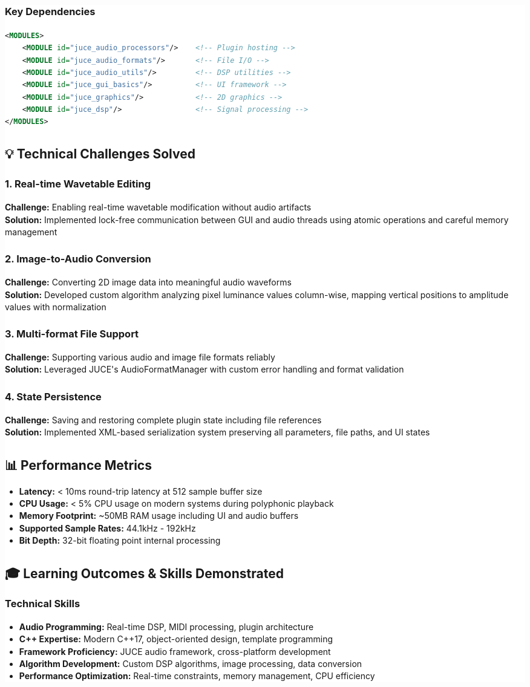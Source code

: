 ### Key Dependencies
```xml
<MODULES>
    <MODULE id="juce_audio_processors"/>    <!-- Plugin hosting -->
    <MODULE id="juce_audio_formats"/>       <!-- File I/O -->
    <MODULE id="juce_audio_utils"/>         <!-- DSP utilities -->
    <MODULE id="juce_gui_basics"/>          <!-- UI framework -->
    <MODULE id="juce_graphics"/>            <!-- 2D graphics -->
    <MODULE id="juce_dsp"/>                 <!-- Signal processing -->
</MODULES>
```

## 💡 Technical Challenges Solved

### 1. Real-time Wavetable Editing
**Challenge:** Enabling real-time wavetable modification without audio artifacts  
**Solution:** Implemented lock-free communication between GUI and audio threads using atomic operations and careful memory management

### 2. Image-to-Audio Conversion
**Challenge:** Converting 2D image data into meaningful audio waveforms  
**Solution:** Developed custom algorithm analyzing pixel luminance values column-wise, mapping vertical positions to amplitude values with normalization

### 3. Multi-format File Support  
**Challenge:** Supporting various audio and image file formats reliably  
**Solution:** Leveraged JUCE's AudioFormatManager with custom error handling and format validation

### 4. State Persistence
**Challenge:** Saving and restoring complete plugin state including file references  
**Solution:** Implemented XML-based serialization system preserving all parameters, file paths, and UI states

## 📊 Performance Metrics

- **Latency:** < 10ms round-trip latency at 512 sample buffer size
- **CPU Usage:** < 5% CPU usage on modern systems during polyphonic playback
- **Memory Footprint:** ~50MB RAM usage including UI and audio buffers
- **Supported Sample Rates:** 44.1kHz - 192kHz
- **Bit Depth:** 32-bit floating point internal processing

## 🎓 Learning Outcomes & Skills Demonstrated

### Technical Skills
- **Audio Programming:** Real-time DSP, MIDI processing, plugin architecture
- **C++ Expertise:** Modern C++17, object-oriented design, template programming
- **Framework Proficiency:** JUCE audio framework, cross-platform development
- **Algorithm Development:** Custom DSP algorithms, image processing, data conversion
- **Performance Optimization:** Real-time constraints, memory management, CPU efficiency
